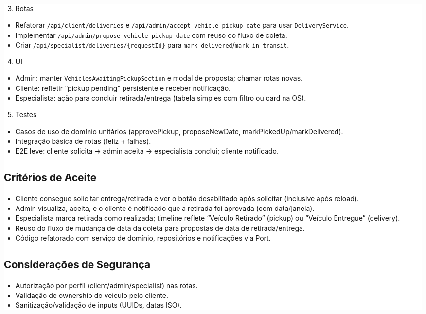 3. Rotas
- Refatorar `/api/client/deliveries` e `/api/admin/accept-vehicle-pickup-date` para usar `DeliveryService`.
- Implementar `/api/admin/propose-vehicle-pickup-date` com reuso do fluxo de coleta.
- Criar `/api/specialist/deliveries/{requestId}` para `mark_delivered`/`mark_in_transit`.

4. UI
- Admin: manter `VehiclesAwaitingPickupSection` e modal de proposta; chamar rotas novas.
- Cliente: refletir “pickup pending” persistente e receber notificação.
- Especialista: ação para concluir retirada/entrega (tabela simples com filtro ou card na OS).

5. Testes
- Casos de uso de domínio unitários (approvePickup, proposeNewDate, markPickedUp/markDelivered).
- Integração básica de rotas (feliz + falhas).
- E2E leve: cliente solicita → admin aceita → especialista conclui; cliente notificado.

## Critérios de Aceite

- Cliente consegue solicitar entrega/retirada e ver o botão desabilitado após solicitar (inclusive após reload).
- Admin visualiza, aceita, e o cliente é notificado que a retirada foi aprovada (com data/janela).
- Especialista marca retirada como realizada; timeline reflete “Veículo Retirado” (pickup) ou “Veículo Entregue” (delivery).
- Reuso do fluxo de mudança de data da coleta para propostas de data de retirada/entrega.
- Código refatorado com serviço de domínio, repositórios e notificações via Port.

## Considerações de Segurança

- Autorização por perfil (client/admin/specialist) nas rotas.
- Validação de ownership do veículo pelo cliente.
- Sanitização/validação de inputs (UUIDs, datas ISO).


